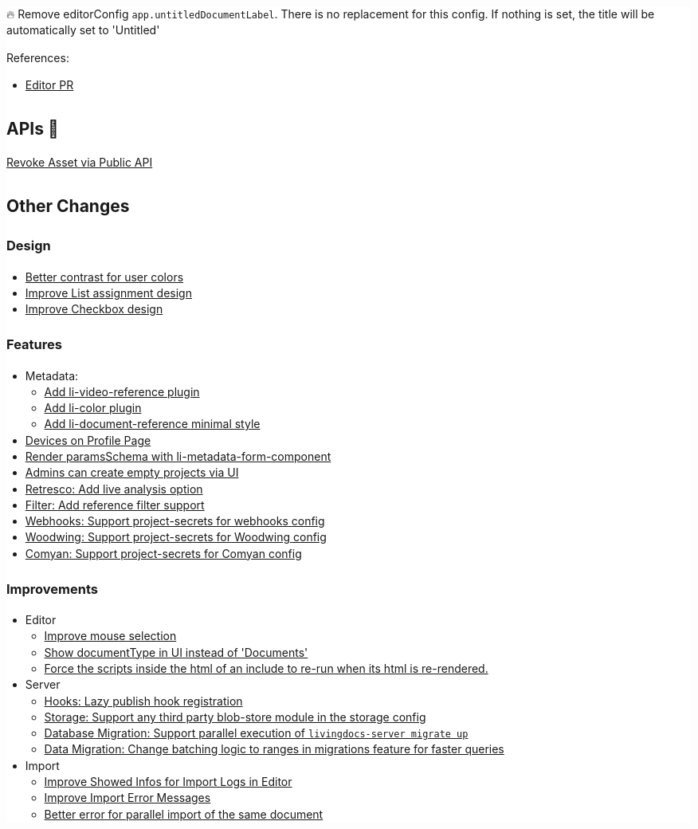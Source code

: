 :fire: Remove editorConfig `app.untitledDocumentLabel`. There is no replacement for this config. If nothing is set, the title will be automatically set to 'Untitled'

References:
- [Editor PR](https://github.com/livingdocsIO/livingdocs-editor/pull/5174)


## APIs :gift:

[Revoke Asset via Public API](https://github.com/livingdocsIO/livingdocs-server/pull/4402)

## Other Changes

### Design
* [Better contrast for user colors](https://github.com/livingdocsIO/livingdocs-editor/pull/5127)
* [Improve List assignment design](https://github.com/livingdocsIO/livingdocs-editor/pull/5248)
* [Improve Checkbox design](https://github.com/livingdocsIO/livingdocs-editor/pull/5266)

### Features

* Metadata:
  * [Add li-video-reference plugin](https://github.com/livingdocsIO/livingdocs-server/pull/4345)
  * [Add li-color plugin](https://github.com/livingdocsIO/livingdocs-server/pull/4352)
  * [Add li-document-reference minimal style](https://github.com/livingdocsIO/livingdocs-editor/pull/5230)
* [Devices on Profile Page](https://github.com/livingdocsIO/livingdocs-editor/pull/5184)
* [Render paramsSchema with li-metadata-form-component](https://github.com/livingdocsIO/livingdocs-editor/pull/5132)
* [Admins can create empty projects via UI](https://github.com/livingdocsIO/livingdocs-editor/pull/5152)
* [Retresco: Add live analysis option](https://github.com/livingdocsIO/livingdocs-editor/pull/5205)
* [Filter: Add reference filter support](https://github.com/livingdocsIO/livingdocs-server/pull/4419)
* [Webhooks: Support project-secrets for webhooks config](https://github.com/livingdocsIO/livingdocs-server/pull/4438)
* [Woodwing: Support project-secrets for Woodwing config](https://github.com/livingdocsIO/livingdocs-server/pull/4219)
* [Comyan: Support project-secrets for Comyan config](https://github.com/livingdocsIO/livingdocs-server/pull/4426)

### Improvements

* Editor
  * [Improve mouse selection](https://github.com/livingdocsIO/livingdocs-editor/pull/5095)
  * [Show documentType in UI instead of 'Documents'](https://github.com/livingdocsIO/livingdocs-editor/pull/5255)
  * [Force the scripts inside the html of an include to re-run when its html is re-rendered.](https://github.com/livingdocsIO/livingdocs-editor/pull/5246)
* Server
  * [Hooks: Lazy publish hook registration](https://github.com/livingdocsIO/livingdocs-server/pull/4309)
  * [Storage: Support any third party blob-store module in the storage config](https://github.com/livingdocsIO/livingdocs-server/pull/4334)
  * [Database Migration: Support parallel execution of `livingdocs-server migrate up`](https://github.com/livingdocsIO/livingdocs-server/pull/4366)
  * [Data Migration: Change batching logic to ranges in migrations feature for faster queries](https://github.com/livingdocsIO/livingdocs-server/pull/4441)
* Import
  * [Improve Showed Infos for Import Logs in Editor](https://github.com/livingdocsIO/livingdocs-editor/pull/5154)
  * [Improve Import Error Messages](https://github.com/livingdocsIO/livingdocs-server/pull/4381)
  * [Better error for parallel import of the same document](https://github.com/livingdocsIO/livingdocs-server/pull/4367)